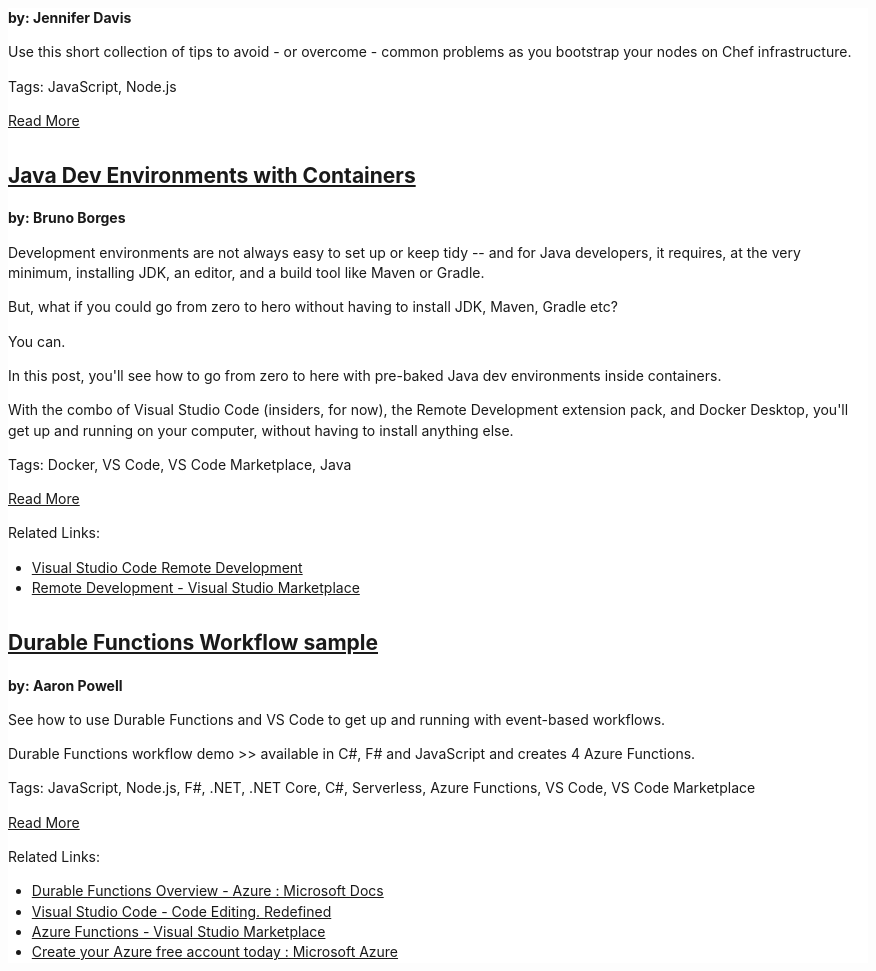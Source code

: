 **by: Jennifer Davis**

Use this short collection of tips to avoid - or overcome - common problems as you bootstrap your nodes on Chef infrastructure.

Tags: JavaScript, Node.js

[Read More](https://dev.to/sigje/three-quick-tips-when-setting-up-a-new-node-with-chef-infra-1a97)


## [Java Dev Environments with Containers](https://medium.com/@brunoborges/java-dev-environments-with-containers-66d6797b2753)

**by: Bruno Borges**

Development environments are not always easy to set up or keep tidy -- and for Java developers, it requires, at the very minimum, installing JDK, an editor, and a build tool like Maven or Gradle.

But, what if you could go from zero to hero without having to install JDK, Maven, Gradle etc?

You can.

In this post, you'll see how to go from zero to here with pre-baked Java dev environments inside containers.

With the combo of Visual Studio Code (insiders, for now), the Remote Development extension pack, and Docker Desktop, you'll get up and running on your computer, without having to install anything else.

Tags: Docker, VS Code, VS Code Marketplace, Java

[Read More](https://medium.com/@brunoborges/java-dev-environments-with-containers-66d6797b2753)

Related Links:
* [Visual Studio Code Remote Development](https://code.visualstudio.com/docs/remote/remote-overview?wt.mc_id=vscode-medium-brborges)
* [Remote Development - Visual Studio Marketplace](https://marketplace.visualstudio.com/items?itemName=ms-vscode-remote.vscode-remote-extensionpack&wt.mc_id=vscode-medium-brborges )

## [Durable Functions Workflow sample](https://github.com/aaronpowell/durable-functions-workflow-demo)

**by: Aaron Powell**

See how to use Durable Functions and VS Code to get up and running with event-based workflows.

Durable Functions workflow demo >> available in C#, F# and JavaScript and creates 4 Azure Functions.

Tags: JavaScript, Node.js, F#, .NET, .NET Core, C#, Serverless, Azure Functions, VS Code, VS Code Marketplace

[Read More](https://github.com/aaronpowell/durable-functions-workflow-demo)

Related Links:
* [Durable Functions Overview - Azure : Microsoft Docs](https://docs.microsoft.com/en-us/azure/azure-functions/durable/durable-functions-overview?WT.mc_id=durablefunctionsworkflowdemo-github-aapowell)
* [Visual Studio Code - Code Editing. Redefined](https://code.visualstudio.com/?WT.mc_id=durablefunctionsworkflowdemo-github-aapowell)
* [Azure Functions - Visual Studio Marketplace](https://marketplace.visualstudio.com/items?itemName=ms-azuretools.vscode-azurefunctions&WT.mc_id=durablefunctionsworkflowdemo-github-aapowell)
* [Create your Azure free account today : Microsoft Azure](https://azure.microsoft.com/en-us/free/?wt.mc_id=durablefunctionsworkflowdemo-github-aapowell )
